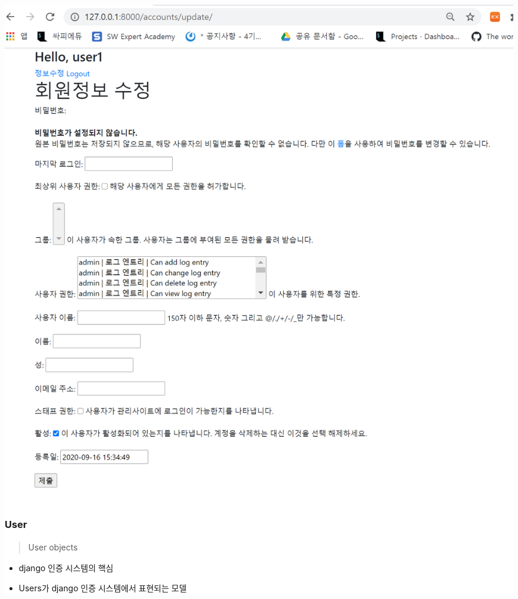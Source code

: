 ![image-20200916153519467](0916_django_Auth.assets/image-20200916153519467.png)

### User

> User objects

- django 인증 시스템의 핵심

- Users가 django 인증 시스템에서 표현되는 모델
